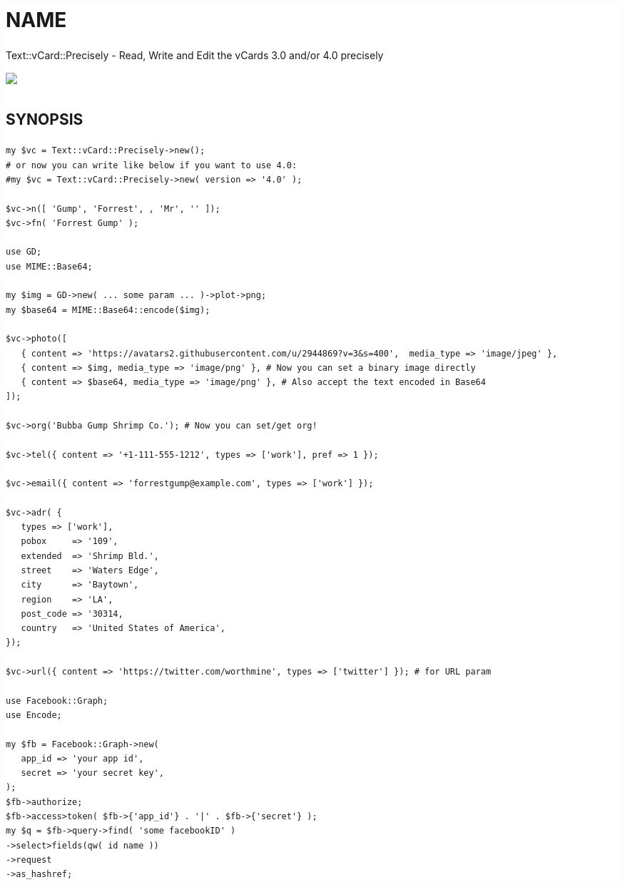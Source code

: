 # NAME

Text::vCard::Precisely - Read, Write and Edit the vCards 3.0 and/or 4.0 precisely

<div>
    <a href="https://travis-ci.org/worthmine/Text-vCard-Precisely"><img src="https://travis-ci.org/worthmine/Text-vCard-Precisely.svg?branch=master"></a>
</div>

## SYNOPSIS

    my $vc = Text::vCard::Precisely->new();
    # or now you can write like below if you want to use 4.0:
    #my $vc = Text::vCard::Precisely->new( version => '4.0' );

    $vc->n([ 'Gump', 'Forrest', , 'Mr', '' ]);
    $vc->fn( 'Forrest Gump' );

    use GD;
    use MIME::Base64;

    my $img = GD->new( ... some param ... )->plot->png;
    my $base64 = MIME::Base64::encode($img);

    $vc->photo([
       { content => 'https://avatars2.githubusercontent.com/u/2944869?v=3&s=400',  media_type => 'image/jpeg' },
       { content => $img, media_type => 'image/png' }, # Now you can set a binary image directly
       { content => $base64, media_type => 'image/png' }, # Also accept the text encoded in Base64
    ]);

    $vc->org('Bubba Gump Shrimp Co.'); # Now you can set/get org!

    $vc->tel({ content => '+1-111-555-1212', types => ['work'], pref => 1 });

    $vc->email({ content => 'forrestgump@example.com', types => ['work'] });

    $vc->adr( {
       types => ['work'],
       pobox     => '109',
       extended  => 'Shrimp Bld.',
       street    => 'Waters Edge',
       city      => 'Baytown',
       region    => 'LA',
       post_code => '30314,
       country   => 'United States of America',
    });

    $vc->url({ content => 'https://twitter.com/worthmine', types => ['twitter'] }); # for URL param

    use Facebook::Graph;
    use Encode;

    my $fb = Facebook::Graph->new(
       app_id => 'your app id',
       secret => 'your secret key',
    );
    $fb->authorize;
    $fb->access>token( $fb->{'app_id'} . '|' . $fb->{'secret'} );
    my $q = $fb->query->find( 'some facebookID' )
    ->select>fields(qw( id name ))
    ->request
    ->as_hashref;
